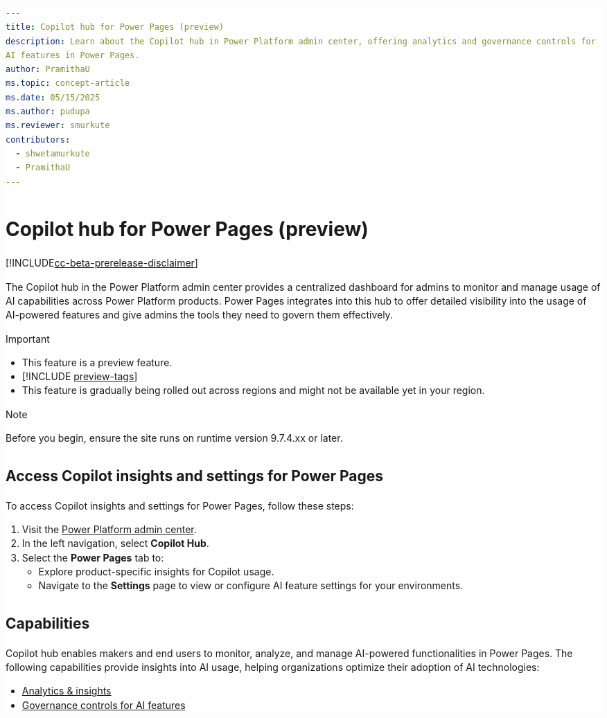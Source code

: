 ```yaml
---  
title: Copilot hub for Power Pages (preview)
description: Learn about the Copilot hub in Power Platform admin center, offering analytics and governance controls for AI features in Power Pages.  
author: PramithaU  
ms.topic: concept-article  
ms.date: 05/15/2025  
ms.author: pudupa  
ms.reviewer: smurkute  
contributors:  
  - shwetamurkute  
  - PramithaU  
---  
```


# Copilot hub for Power Pages (preview)

[!INCLUDE[cc-beta-prerelease-disclaimer](../includes/cc-beta-prerelease-disclaimer.md)]

The Copilot hub in the Power Platform admin center provides a centralized dashboard for admins to monitor and manage usage of AI capabilities across Power Platform products. Power Pages integrates into this hub to offer detailed visibility into the usage of AI-powered features and give admins the tools they need to govern them effectively.

> [!IMPORTANT]
> - This feature is a preview feature.
> - [!INCLUDE [preview-tags](../includes/cc-preview-features-definition.md)]
> - This feature is gradually being rolled out across regions and might not be available yet in your region.

> [!NOTE]  
> Before you begin, ensure the site runs on runtime version 9.7.4.xx or later.

## Access Copilot insights and settings for Power Pages

To access Copilot insights and settings for Power Pages, follow these steps:

1. Visit the [Power Platform admin center](https://admin.powerplatform.microsoft.com/).
1. In the left navigation, select **Copilot Hub**.
1. Select the **Power Pages** tab to:
    - Explore product-specific insights for Copilot usage.  
    - Navigate to the **Settings** page to view or configure AI feature settings for your environments.

## Capabilities

Copilot hub enables makers and end users to monitor, analyze, and manage AI-powered functionalities in Power Pages. The following capabilities provide insights into AI usage, helping organizations optimize their adoption of AI technologies:

- [Analytics & insights](#analytics-and-insights) 
- [Governance controls for AI features](#governance-controls-for-ai-features)

